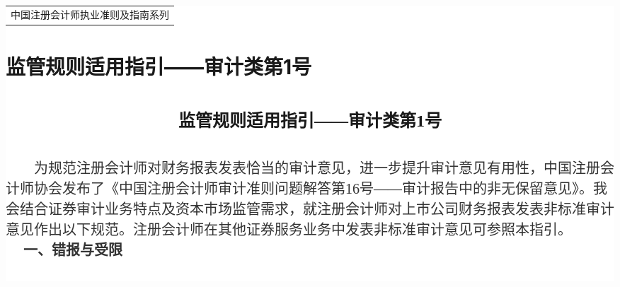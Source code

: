 ﻿<!DOCTYPE HTML PUBLIC "-//W3C//DTD HTML 4.0 Transitional//EN">
<HTML xmlns:o = "urn:schemas-microsoft-com:office:office"><HEAD><TITLE>监管规则适用指引——审计类第1号</TITLE>
<META content="text/html; charset=gb2312" http-equiv=Content-Type>
<META name=GENERATOR content="MSHTML 11.00.10570.1001"><LINK rel=stylesheet 
href="_template.css"></HEAD>
<BODY>
<DIV id=nsbanner>
<DIV id=bannerrow1>
<TABLE class=bannerparthead>
  <TBODY>
  <TR id=hdr>
    <TD class=runninghead noWrap>中国注册会计师执业准则及指南系列</TD></TR></TBODY></TABLE></DIV>
<DIV id=titlerow>
<H1 class=dtH1>监管规则适用指引——审计类第1号</H1></DIV></DIV>
<DIV id=nstext><BR>
<P class=MsoNormal style="TEXT-ALIGN: center; MARGIN: 0cm 0cm 0pt" 
align=center><B style="mso-bidi-font-weight: normal"><SPAN 
style="FONT-SIZE: 18pt; FONT-FAMILY: 宋体; mso-bidi-font-size: 11.0pt; mso-ascii-font-family: Calibri; mso-ascii-theme-font: minor-latin; mso-fareast-theme-font: minor-fareast; mso-hansi-font-family: Calibri; mso-hansi-theme-font: minor-latin">监管规则适用指引——审计类第</SPAN></B><B 
style="mso-bidi-font-weight: normal"><SPAN lang=EN-US 
style="FONT-SIZE: 18pt; mso-bidi-font-size: 11.0pt"><FONT 
face=Calibri>1</FONT></SPAN></B><B style="mso-bidi-font-weight: normal"><SPAN 
style="FONT-SIZE: 18pt; FONT-FAMILY: 宋体; mso-bidi-font-size: 11.0pt; mso-ascii-font-family: Calibri; mso-ascii-theme-font: minor-latin; mso-fareast-theme-font: minor-fareast; mso-hansi-font-family: Calibri; mso-hansi-theme-font: minor-latin">号</SPAN></B><B 
style="mso-bidi-font-weight: normal"><SPAN lang=EN-US 
style="FONT-SIZE: 18pt; mso-bidi-font-size: 11.0pt"><o:p></o:p></SPAN></B></P>
<P class=MsoNormal style="TEXT-ALIGN: center; MARGIN: 0cm 0cm 0pt" 
align=center><B style="mso-bidi-font-weight: normal"><SPAN lang=EN-US 
style="FONT-SIZE: 18pt; mso-bidi-font-size: 11.0pt"><o:p><FONT 
face=Calibri>&nbsp;</FONT></o:p></SPAN></B></P>
<P class=MsoNormal 
style="MARGIN: 0cm 0cm 0pt; TEXT-INDENT: 30pt; mso-char-indent-count: 2.0"><SPAN 
style="FONT-SIZE: 15pt; FONT-FAMILY: 宋体; BACKGROUND: white; COLOR: #333333; mso-ascii-font-family: Calibri; mso-ascii-theme-font: minor-latin; mso-fareast-theme-font: minor-fareast; mso-hansi-font-family: Calibri; mso-hansi-theme-font: minor-latin">为规范注册会计师对财务报表发表恰当的审计意见，进一步提升审计意见有用性，中国注册会计师协会发布了《中国注册会计师审计准则问题解答第</SPAN><SPAN 
lang=EN-US style="FONT-SIZE: 15pt; BACKGROUND: white; COLOR: #333333"><FONT 
face=Calibri>16</FONT></SPAN><SPAN 
style="FONT-SIZE: 15pt; FONT-FAMILY: 宋体; BACKGROUND: white; COLOR: #333333; mso-ascii-font-family: Calibri; mso-ascii-theme-font: minor-latin; mso-fareast-theme-font: minor-fareast; mso-hansi-font-family: Calibri; mso-hansi-theme-font: minor-latin">号</SPAN><SPAN 
lang=EN-US style="FONT-SIZE: 15pt; BACKGROUND: white; COLOR: #333333"><FONT 
face=Calibri>——</FONT></SPAN><SPAN 
style="FONT-SIZE: 15pt; FONT-FAMILY: 宋体; BACKGROUND: white; COLOR: #333333; mso-ascii-font-family: Calibri; mso-ascii-theme-font: minor-latin; mso-fareast-theme-font: minor-fareast; mso-hansi-font-family: Calibri; mso-hansi-theme-font: minor-latin">审计报告中的非无保留意见》。我会结合证券审计业务特点及资本市场监管需求，就注册会计师对上市公司财务报表发表非标准审计意见作出以下规范。注册会计师在其他证券服务业务中发表非标准审计意见可参照本指引。</SPAN><SPAN 
lang=EN-US 
style="FONT-SIZE: 15pt; BACKGROUND: white; COLOR: #333333"><BR></SPAN><SPAN 
style="FONT-SIZE: 15pt; FONT-FAMILY: 宋体; BACKGROUND: white; COLOR: #333333; mso-ascii-font-family: Calibri; mso-ascii-theme-font: minor-latin; mso-fareast-theme-font: minor-fareast; mso-hansi-font-family: Calibri; mso-hansi-theme-font: minor-latin">　</SPAN><SPAN 
lang=EN-US style="FONT-SIZE: 15pt; BACKGROUND: white; COLOR: #333333"><FONT 
face=Calibri>&nbsp;</FONT></SPAN><STRONG><SPAN 
style='FONT-SIZE: 15pt; FONT-FAMILY: 宋体; BACKGROUND: white; COLOR: #333333; mso-ascii-font-family: Calibri; mso-ascii-theme-font: minor-latin; mso-fareast-theme-font: minor-fareast; mso-hansi-font-family: Calibri; mso-hansi-theme-font: minor-latin; mso-bidi-font-family: "Times New Roman"; mso-bidi-theme-font: minor-bidi'>一、错报与受限</SPAN></STRONG><SPAN 
lang=EN-US style="FONT-SIZE: 15pt; BACKGROUND: white; COLOR: #333333"><BR><FONT 
face=Calibri>&nbsp; </FONT></SPAN><SPAN 